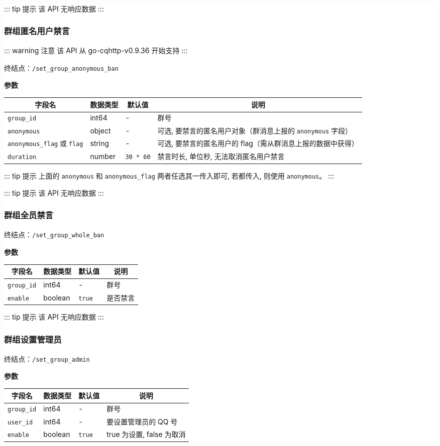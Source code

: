 ::: tip 提示
该 API 无响应数据
:::

### 群组匿名用户禁言

::: warning 注意
该 API 从 go-cqhttp-v0.9.36 开始支持
:::

终结点：`/set_group_anonymous_ban`

**参数**

| 字段名 | 数据类型 | 默认值 | 说明 |
| ----- | ------- | ----- | --- |
| `group_id` | int64 | - | 群号 |
| `anonymous` | object | - | 可选, 要禁言的匿名用户对象（群消息上报的 `anonymous` 字段） |
| `anonymous_flag` 或 `flag` | string | - | 可选, 要禁言的匿名用户的 flag（需从群消息上报的数据中获得） |
| `duration` | number | `30 * 60` | 禁言时长, 单位秒, 无法取消匿名用户禁言 |

::: tip 提示
上面的 `anonymous` 和 `anonymous_flag` 两者任选其一传入即可, 若都传入, 则使用 `anonymous`。
:::

::: tip 提示
该 API 无响应数据
:::

### 群组全员禁言

终结点：`/set_group_whole_ban`

**参数**

| 字段名 | 数据类型 | 默认值 | 说明 |
| ----- | ------- | ----- | --- |
| `group_id` | int64 | - | 群号 |
| `enable` | boolean | `true` | 是否禁言 |

::: tip 提示
该 API 无响应数据
:::

### 群组设置管理员

终结点：`/set_group_admin`

**参数**

| 字段名 | 数据类型 | 默认值 | 说明 |
| ----- | ------- | ----- | --- |
| `group_id` | int64 | - | 群号 |
| `user_id` | int64 | - | 要设置管理员的 QQ 号 |
| `enable` | boolean | `true` | true 为设置, false 为取消 |
